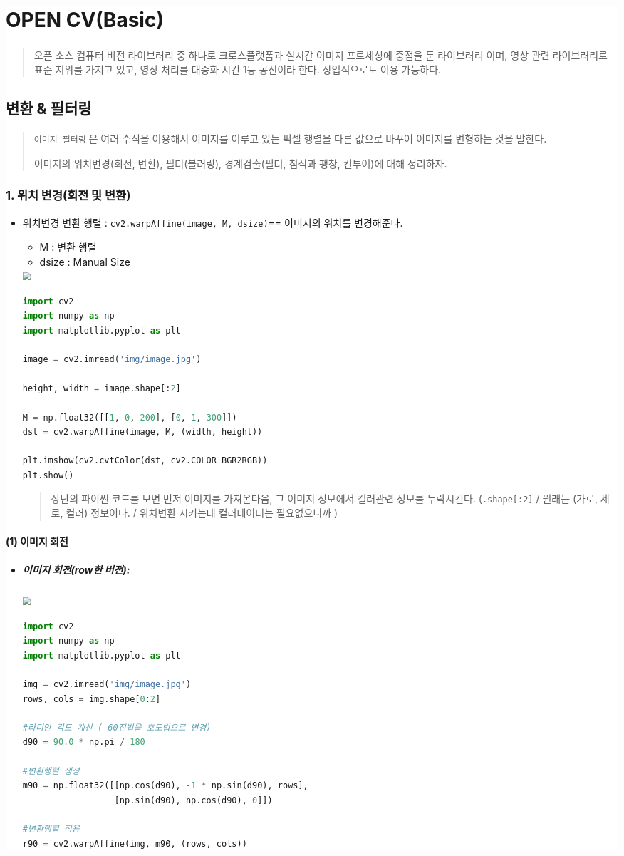 # OPEN CV(Basic)

> 오픈 소스 컴퓨터 비전 라이브러리 중 하나로 크로스플랫폼과 실시간 이미지 프로세싱에 중점을 둔 라이브러리 이며, 영상 관련 라이브러리로 표준 지위를 가지고 있고, 영상 처리를 대중화 시킨 1등 공신이라 한다. 상업적으로도 이용 가능하다.



## 변환 & 필터링

> `이미지 필터링` 은 여러 수식을 이용해서 이미지를 이루고 있는 픽셀 행렬을 다른 값으로 바꾸어 이미지를 변형하는 것을 말한다.
>
> 이미지의 위치변경(회전, 변환), 필터(블러링), 경계검출(필터, 침식과 팽창, 컨투어)에 대해 정리하자.



### 1. 위치 변경(회전 및 변환)

- 위치변경 변환 행렬 : `cv2.warpAffine(image, M, dsize)`== 이미지의 위치를 변경해준다.

  - M : 변환 행렬
  - dsize : Manual Size

   <img src="https://github.com/dannylee93/Images/blob/master/Image%20Analysis%20A.I/OpenCV(Filtering)00.jpg?raw=true" style="zoom: 67%;" />

  ```python
  import cv2 
  import numpy as np 
  import matplotlib.pyplot as plt 
  
  image = cv2.imread('img/image.jpg')
  
  height, width = image.shape[:2]
  
  M = np.float32([[1, 0, 200], [0, 1, 300]])
  dst = cv2.warpAffine(image, M, (width, height))
  
  plt.imshow(cv2.cvtColor(dst, cv2.COLOR_BGR2RGB))
  plt.show()
  ```

  > 상단의 파이썬 코드를 보면 먼저 이미지를 가져온다음, 그 이미지 정보에서 컬러관련 정보를 누락시킨다. (`.shape[:2]` / 원래는 (가로, 세로, 컬러) 정보이다. / 위치변환 시키는데 컬러데이터는 필요없으니까 ) 

#### (1) 이미지 회전

- ##### 이미지 회전(row한 버전): 

  <img src="https://github.com/dannylee93/Images/blob/master/Image%20Analysis%20A.I/OpenCV(Filtering)01.jpg?raw=true" style="zoom:67%;" />

  ```python
  import cv2
  import numpy as np 
  import matplotlib.pyplot as plt
  
  img = cv2.imread('img/image.jpg')
  rows, cols = img.shape[0:2]
  
  #라디안 각도 계산 ( 60진법을 호도법으로 변경)
  d90 = 90.0 * np.pi / 180 
  
  #변환행렬 생성
  m90 = np.float32([[np.cos(d90), -1 * np.sin(d90), rows],
                    [np.sin(d90), np.cos(d90), 0]])
  
  #변환행렬 적용
  r90 = cv2.warpAffine(img, m90, (rows, cols))
  
  ```